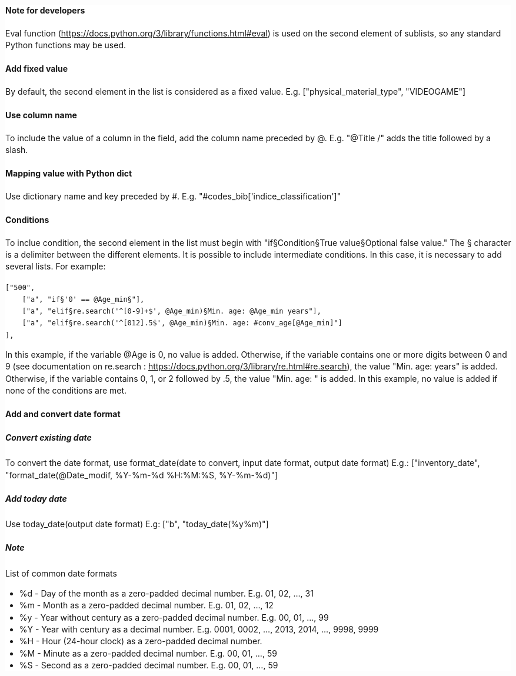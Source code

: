 #### Note for developers
Eval function (https://docs.python.org/3/library/functions.html#eval) is used on the second element of sublists, so any standard Python functions may be used.

#### Add fixed value
By default, the second element in the list is considered as a fixed value.
E.g. ["physical_material_type", "VIDEOGAME"]


#### Use column name
To include the value of a column in the field, add the column name preceded by @.
E.g. "@Title /" adds the title followed by a slash.

#### Mapping value with Python dict
Use dictionary name and key preceded by #.
E.g. "#codes_bib['indice_classification']"

#### Conditions
To inclue condition, the second element in the list must begin with "if§Condition§True value§Optional false value."
The § character is a delimiter between the different elements.
It is possible to include intermediate conditions. In this case, it is necessary to add several lists.
For example:
```
["500",
    ["a", "if§'0' == @Age_min§"],
    ["a", "elif§re.search('^[0-9]+$', @Age_min)§Min. age: @Age_min years"],
    ["a", "elif§re.search('^[012].5$', @Age_min)§Min. age: #conv_age[@Age_min]"]
],
```
In this example, if the variable @Age is 0, no value is added. Otherwise, if the variable contains one or more digits between 0 and 9 (see documentation on re.search : https://docs.python.org/3/library/re.html#re.search), the value "Min. age: <Age colunm value> years" is added. Otherwise, if the variable contains 0, 1, or 2 followed by .5, the value "Min. age: <value from the Python dictionary conv_age>" is added.
In this example, no value is added if none of the conditions are met.

#### Add and convert date format
##### Convert existing date
To convert the date format, use format_date(date to convert, input date format, output date format)
E.g.: ["inventory_date", "format_date(@Date_modif, %Y-%m-%d %H:%M:%S, %Y-%m-%d)"]

##### Add today date
Use today_date(output date format)
E.g: ["b", "today_date(%y%m)"]

##### Note
List of common date formats
* %d - Day of the month as a zero-padded decimal number. E.g. 01, 02, …, 31
* %m - Month as a zero-padded decimal number. E.g. 01, 02, …, 12
* %y - Year without century as a zero-padded decimal number. E.g. 00, 01, …, 99
* %Y - Year with century as a decimal number. E.g. 0001, 0002, …, 2013, 2014, …, 9998, 9999
* %H - Hour (24-hour clock) as a zero-padded decimal number.
* %M - Minute as a zero-padded decimal number. E.g. 00, 01, …, 59
* %S - Second as a zero-padded decimal number. E.g. 00, 01, …, 59
